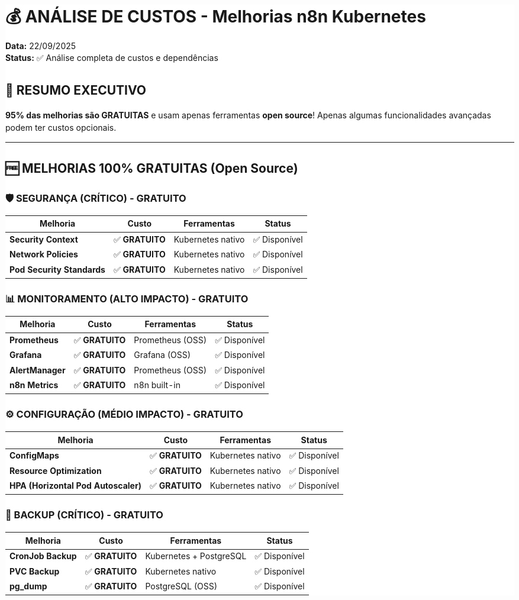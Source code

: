 # 💰 ANÁLISE DE CUSTOS - Melhorias n8n Kubernetes
**Data:** 22/09/2025  
**Status:** ✅ Análise completa de custos e dependências

## 🎯 **RESUMO EXECUTIVO**

**95% das melhorias são GRATUITAS** e usam apenas ferramentas **open source**! Apenas algumas funcionalidades avançadas podem ter custos opcionais.

---

## 🆓 **MELHORIAS 100% GRATUITAS (Open Source)**

### **🛡️ SEGURANÇA (CRÍTICO) - GRATUITO**
| Melhoria | Custo | Ferramentas | Status |
|----------|-------|-------------|---------|
| **Security Context** | ✅ **GRATUITO** | Kubernetes nativo | ✅ Disponível |
| **Network Policies** | ✅ **GRATUITO** | Kubernetes nativo | ✅ Disponível |
| **Pod Security Standards** | ✅ **GRATUITO** | Kubernetes nativo | ✅ Disponível |

### **📊 MONITORAMENTO (ALTO IMPACTO) - GRATUITO**
| Melhoria | Custo | Ferramentas | Status |
|----------|-------|-------------|---------|
| **Prometheus** | ✅ **GRATUITO** | Prometheus (OSS) | ✅ Disponível |
| **Grafana** | ✅ **GRATUITO** | Grafana (OSS) | ✅ Disponível |
| **AlertManager** | ✅ **GRATUITO** | Prometheus (OSS) | ✅ Disponível |
| **n8n Metrics** | ✅ **GRATUITO** | n8n built-in | ✅ Disponível |

### **⚙️ CONFIGURAÇÃO (MÉDIO IMPACTO) - GRATUITO**
| Melhoria | Custo | Ferramentas | Status |
|----------|-------|-------------|---------|
| **ConfigMaps** | ✅ **GRATUITO** | Kubernetes nativo | ✅ Disponível |
| **Resource Optimization** | ✅ **GRATUITO** | Kubernetes nativo | ✅ Disponível |
| **HPA (Horizontal Pod Autoscaler)** | ✅ **GRATUITO** | Kubernetes nativo | ✅ Disponível |

### **💾 BACKUP (CRÍTICO) - GRATUITO**
| Melhoria | Custo | Ferramentas | Status |
|----------|-------|-------------|---------|
| **CronJob Backup** | ✅ **GRATUITO** | Kubernetes + PostgreSQL | ✅ Disponível |
| **PVC Backup** | ✅ **GRATUITO** | Kubernetes nativo | ✅ Disponível |
| **pg_dump** | ✅ **GRATUITO** | PostgreSQL (OSS) | ✅ Disponível |
